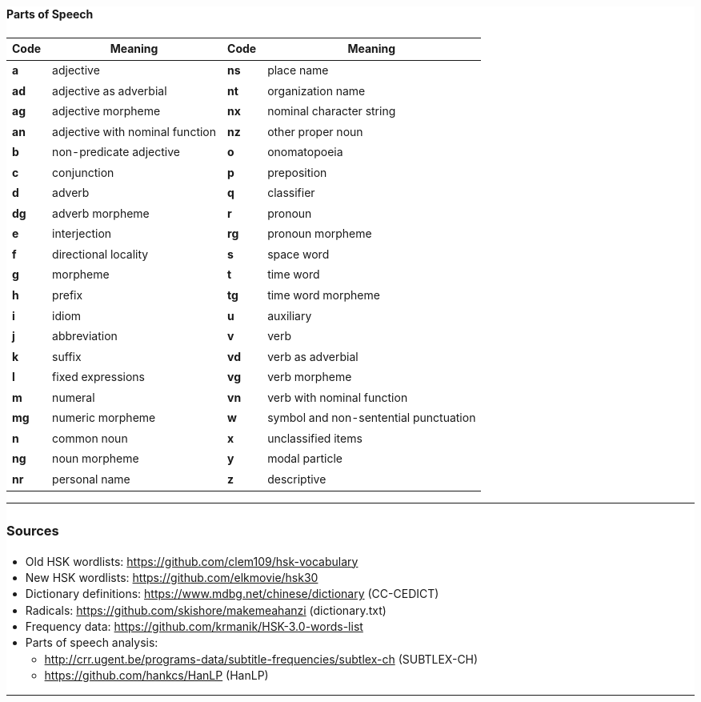 #### Parts of Speech

|**Code**| **Meaning** | **Code** | **Meaning** |
|---|---|---|---|
|**a**|         adjective                         |**ns**|         place name |
|**ad**|        adjective as adverbial            |**nt**|          organization name
|**ag**|        adjective morpheme                |**nx**|         nominal character string
|**an**|        adjective with nominal function   |**nz**|         other proper noun
|**b**|          non-predicate adjective          |**o**|           onomatopoeia
|**c**|           conjunction                     |**p**|           preposition
|**d**|           adverb                          |**q**|           classifier
|**dg**|         adverb morpheme                  |**r**|            pronoun
|**e**|           interjection                    |**rg**|          pronoun morpheme
|**f**|            directional locality           |**s**|           space word
|**g**|           morpheme                        |**t**|            time word
|**h**|           prefix                          |**tg**|          time word morpheme
|**i**|            idiom                          |**u**|           auxiliary
|**j**|            abbreviation                   |**v**|           verb
|**k**|           suffix                          |**vd**|         verb as adverbial
|**l**|            fixed expressions              |**vg**|         verb morpheme
|**m**|         numeral                           |**vn**|         verb with nominal function
|**mg**|       numeric morpheme                   |**w**|          symbol and non-sentential punctuation
|**n**|           common noun                     |**x**|           unclassified items
|**ng**|         noun morpheme                    |**y**|           modal particle |
|**nr**|          personal name                   |**z**|           descriptive

---

### Sources

- Old HSK wordlists: https://github.com/clem109/hsk-vocabulary
- New HSK wordlists: https://github.com/elkmovie/hsk30
- Dictionary definitions: https://www.mdbg.net/chinese/dictionary (CC-CEDICT)
- Radicals: https://github.com/skishore/makemeahanzi (dictionary.txt)
- Frequency data: https://github.com/krmanik/HSK-3.0-words-list
- Parts of speech analysis:
    - http://crr.ugent.be/programs-data/subtitle-frequencies/subtlex-ch (SUBTLEX-CH)
    - https://github.com/hankcs/HanLP (HanLP)

---